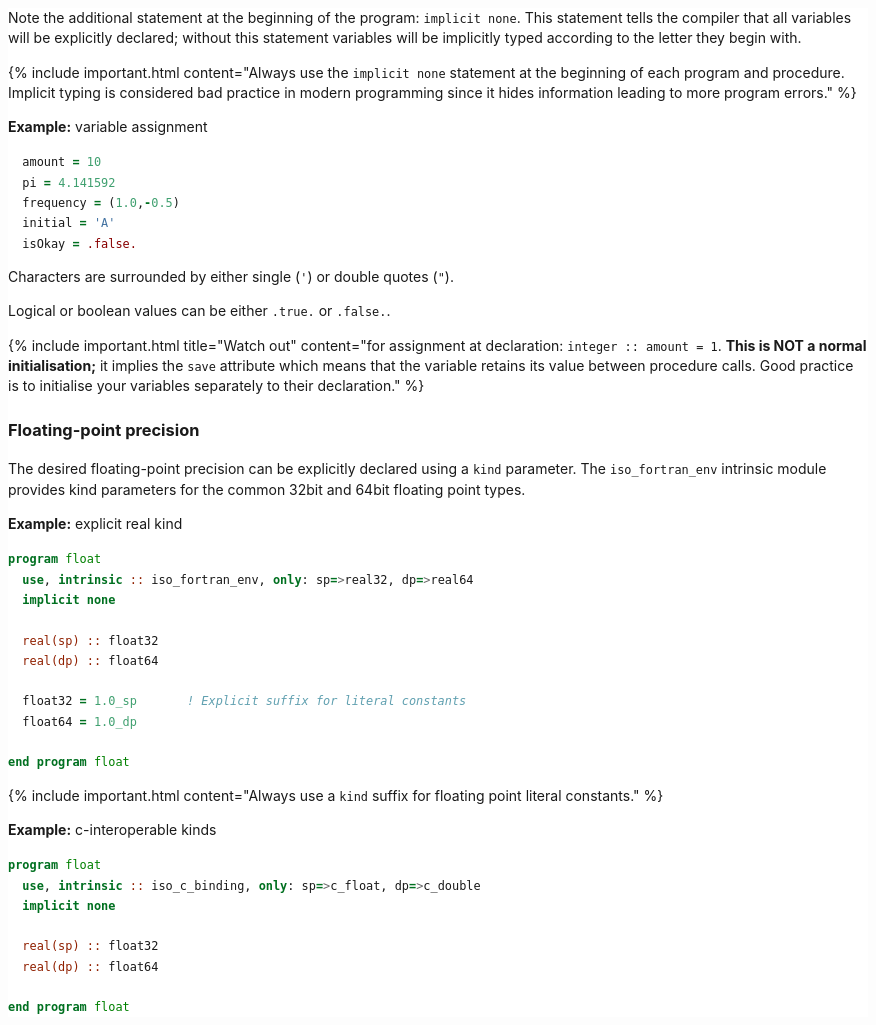 Note the additional statement at the beginning of the program: `implicit none`.
This statement tells the compiler that all variables will be explicitly declared; without 
this statement variables will be implicitly typed according to the letter they begin with.

{% include important.html content="Always use the `implicit none` statement at
the beginning of each program and procedure. Implicit typing is considered bad practice in 
modern programming since it hides information leading to more program errors." %}

__Example:__ variable assignment

```fortran
  amount = 10
  pi = 4.141592
  frequency = (1.0,-0.5)
  initial = 'A'
  isOkay = .false.
```

Characters are surrounded by either single (`'`) or double quotes (`"`).

Logical or boolean values can be either `.true.` or `.false.`.

{% include important.html title="Watch out" content="for assignment at declaration: `integer :: amount = 1`. 
__This is NOT a normal initialisation;__ it implies the `save` attribute which means that the variable retains
its value between procedure calls. Good practice is to initialise your variables separately to their declaration." %}



### Floating-point precision

The desired floating-point precision can be explicitly declared using a `kind` parameter.
The `iso_fortran_env` intrinsic module provides kind parameters for the common 32bit and 64bit floating point types.

__Example:__ explicit real kind
```fortran
program float
  use, intrinsic :: iso_fortran_env, only: sp=>real32, dp=>real64
  implicit none

  real(sp) :: float32
  real(dp) :: float64

  float32 = 1.0_sp       ! Explicit suffix for literal constants
  float64 = 1.0_dp

end program float
```

{% include important.html content="Always use a `kind` suffix for floating point literal constants." %}

__Example:__ c-interoperable kinds
```fortran
program float
  use, intrinsic :: iso_c_binding, only: sp=>c_float, dp=>c_double
  implicit none

  real(sp) :: float32
  real(dp) :: float64

end program float
```
